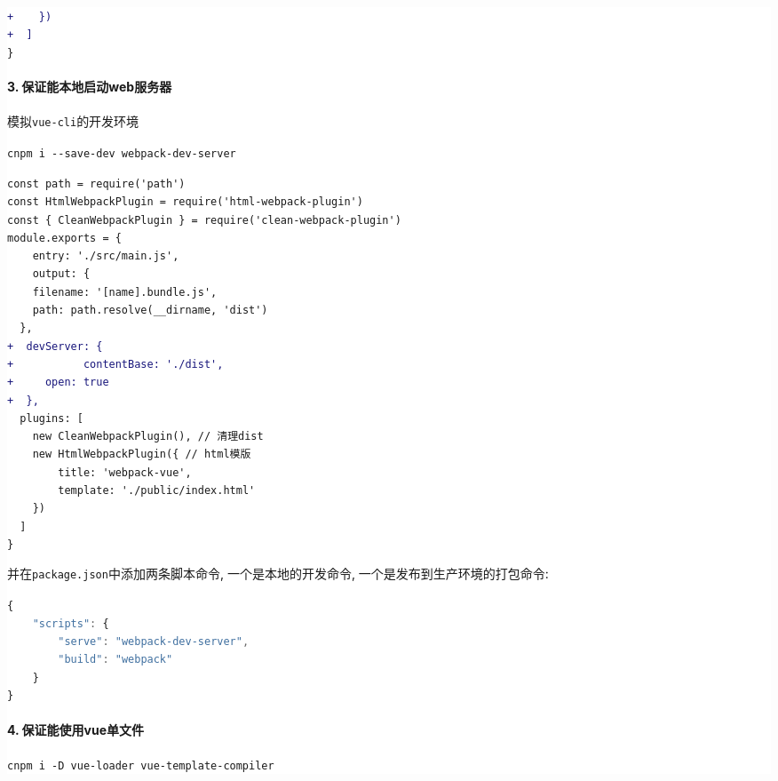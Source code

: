 ```diff
+    })
+  ]
}
```



#### 3. 保证能本地启动web服务器

模拟`vue-cli`的开发环境

```
cnpm i --save-dev webpack-dev-server
```

```diff
const path = require('path')
const HtmlWebpackPlugin = require('html-webpack-plugin')
const { CleanWebpackPlugin } = require('clean-webpack-plugin')
module.exports = {
	entry: './src/main.js',
	output: {
  	filename: '[name].bundle.js',
    path: path.resolve(__dirname, 'dist')
  },
+  devServer: {
+			contentBase: './dist',
+     open: true
+  },
  plugins: [
  	new CleanWebpackPlugin(), // 清理dist
    new HtmlWebpackPlugin({ // html模版
    	title: 'webpack-vue',
    	template: './public/index.html'
    })
  ]
}
```

并在`package.json`中添加两条脚本命令, 一个是本地的开发命令, 一个是发布到生产环境的打包命令:

```javascript
{
	"scripts": {
		"serve": "webpack-dev-server",
		"build": "webpack"
	}
}
```



#### 4. 保证能使用vue单文件

```
cnpm i -D vue-loader vue-template-compiler
```
